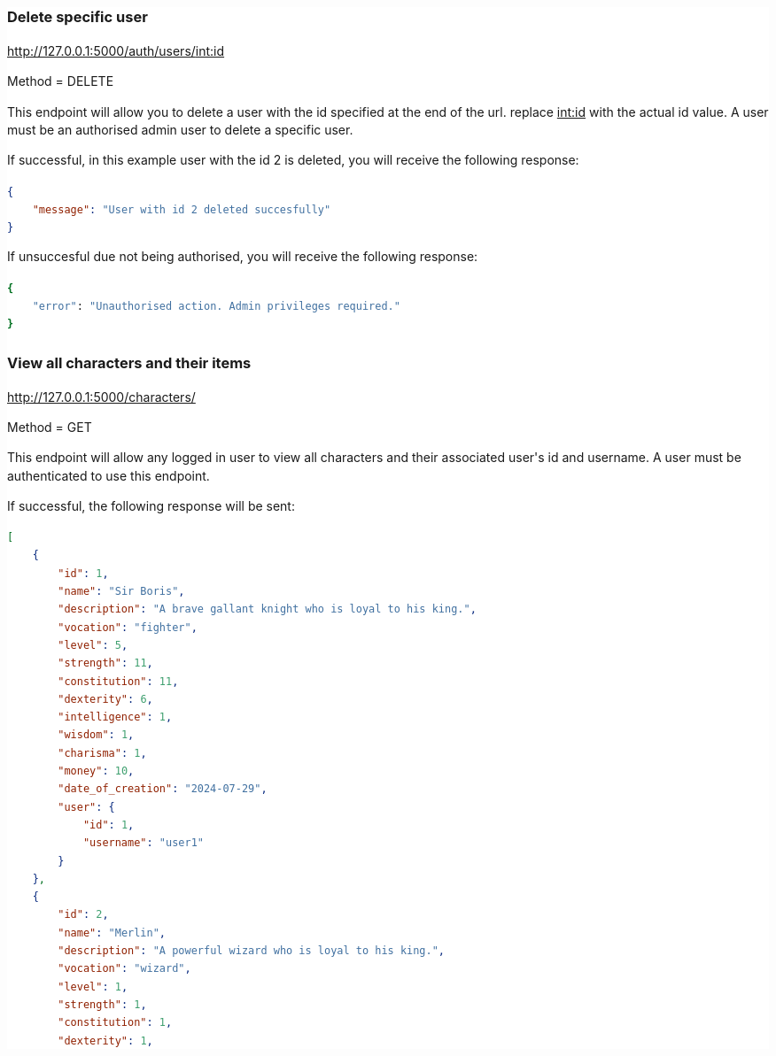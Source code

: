 ### Delete specific user

http://127.0.0.1:5000/auth/users/<int:id>

Method = DELETE

This endpoint will allow you to delete a user with the id specified at the end of the url. replace <int:id> with the actual id value. A user must be an authorised admin user to delete a specific user.

If successful, in this example user with the id 2 is deleted, you will receive the following response:

```JSON 
{
	"message": "User with id 2 deleted succesfully"
}
```

If unsuccesful due not being authorised, you will receive the following response:

```BASH
{
	"error": "Unauthorised action. Admin privileges required."
}
```

### View all characters and their items


http://127.0.0.1:5000/characters/

Method = GET

This endpoint will allow any logged in user to view all characters and their associated user's id and username. A user must be authenticated to use this endpoint.

If successful, the following response will be sent:

```JSON
[
	{
		"id": 1,
		"name": "Sir Boris",
		"description": "A brave gallant knight who is loyal to his king.",
		"vocation": "fighter",
		"level": 5,
		"strength": 11,
		"constitution": 11,
		"dexterity": 6,
		"intelligence": 1,
		"wisdom": 1,
		"charisma": 1,
		"money": 10,
		"date_of_creation": "2024-07-29",
		"user": {
			"id": 1,
			"username": "user1"
		}
	},
	{
		"id": 2,
		"name": "Merlin",
		"description": "A powerful wizard who is loyal to his king.",
		"vocation": "wizard",
		"level": 1,
		"strength": 1,
		"constitution": 1,
		"dexterity": 1,
```